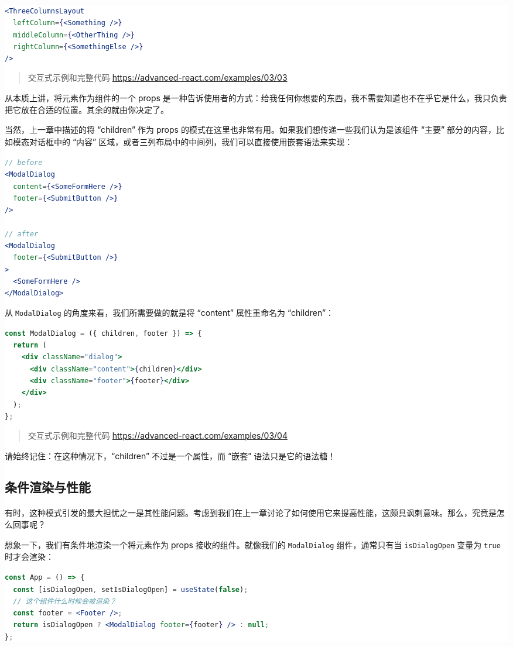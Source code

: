 ```jsx
<ThreeColumnsLayout
  leftColumn={<Something />}
  middleColumn={<OtherThing />}
  rightColumn={<SomethingElse />}
/>
```

> 交互式示例和完整代码
> https://advanced-react.com/examples/03/03

从本质上讲，将元素作为组件的一个 props 是一种告诉使用者的方式：给我任何你想要的东西，我不需要知道也不在乎它是什么，我只负责把它放在合适的位置。其余的就由你决定了。

当然，上一章中描述的将 “children” 作为 props 的模式在这里也非常有用。如果我们想传递一些我们认为是该组件 “主要” 部分的内容，比如模态对话框中的 “内容” 区域，或者三列布局中的中间列，我们可以直接使用嵌套语法来实现：

```jsx
// before
<ModalDialog
  content={<SomeFormHere />}
  footer={<SubmitButton />}
/>

// after
<ModalDialog
  footer={<SubmitButton />}
>
  <SomeFormHere />
</ModalDialog>
```

从 `ModalDialog` 的角度来看，我们所需要做的就是将 “content” 属性重命名为 “children”：

```jsx
const ModalDialog = ({ children, footer }) => {
  return (
    <div className="dialog">
      <div className="content">{children}</div>
      <div className="footer">{footer}</div>
    </div>
  );
};
```

> 交互式示例和完整代码
> https://advanced-react.com/examples/03/04

请始终记住：在这种情况下，“children” 不过是一个属性，而 “嵌套” 语法只是它的语法糖！

## 条件渲染与性能

有时，这种模式引发的最大担忧之一是其性能问题。考虑到我们在上一章讨论了如何使用它来提高性能，这颇具讽刺意味。那么，究竟是怎么回事呢？

想象一下，我们有条件地渲染一个将元素作为 props 接收的组件。就像我们的 `ModalDialog` 组件，通常只有当 `isDialogOpen` 变量为 `true` 时才会渲染：

```jsx
const App = () => {
  const [isDialogOpen, setIsDialogOpen] = useState(false);
  // 这个组件什么时候会被渲染？
  const footer = <Footer />;
  return isDialogOpen ? <ModalDialog footer={footer} /> : null;
};
```

